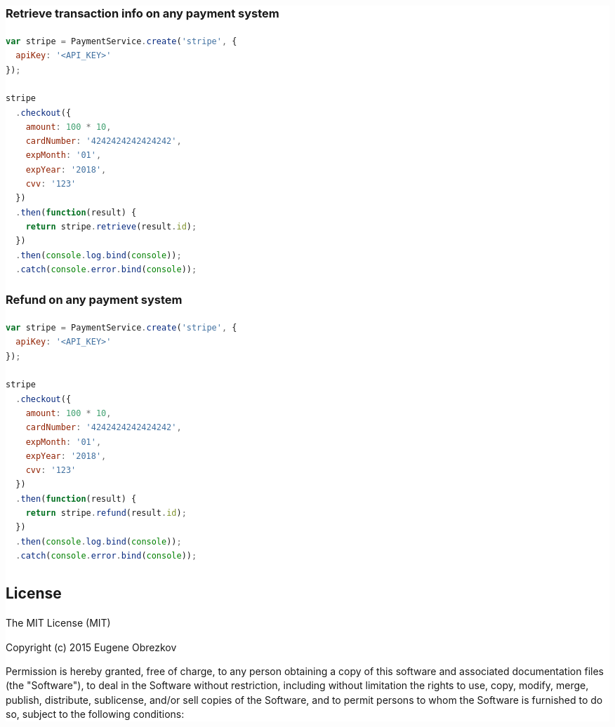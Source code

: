 ### Retrieve transaction info on any payment system

```javascript
var stripe = PaymentService.create('stripe', {
  apiKey: '<API_KEY>'
});

stripe
  .checkout({
    amount: 100 * 10,
    cardNumber: '4242424242424242',
    expMonth: '01',
    expYear: '2018',
    cvv: '123'
  })
  .then(function(result) {
    return stripe.retrieve(result.id);
  })
  .then(console.log.bind(console));
  .catch(console.error.bind(console));
```

### Refund on any payment system

```javascript
var stripe = PaymentService.create('stripe', {
  apiKey: '<API_KEY>'
});

stripe
  .checkout({
    amount: 100 * 10,
    cardNumber: '4242424242424242',
    expMonth: '01',
    expYear: '2018',
    cvv: '123'
  })
  .then(function(result) {
    return stripe.refund(result.id);
  })
  .then(console.log.bind(console));
  .catch(console.error.bind(console));
```

## License

The MIT License (MIT)

Copyright (c) 2015 Eugene Obrezkov

Permission is hereby granted, free of charge, to any person obtaining a copy
of this software and associated documentation files (the "Software"), to deal
in the Software without restriction, including without limitation the rights
to use, copy, modify, merge, publish, distribute, sublicense, and/or sell
copies of the Software, and to permit persons to whom the Software is
furnished to do so, subject to the following conditions:
